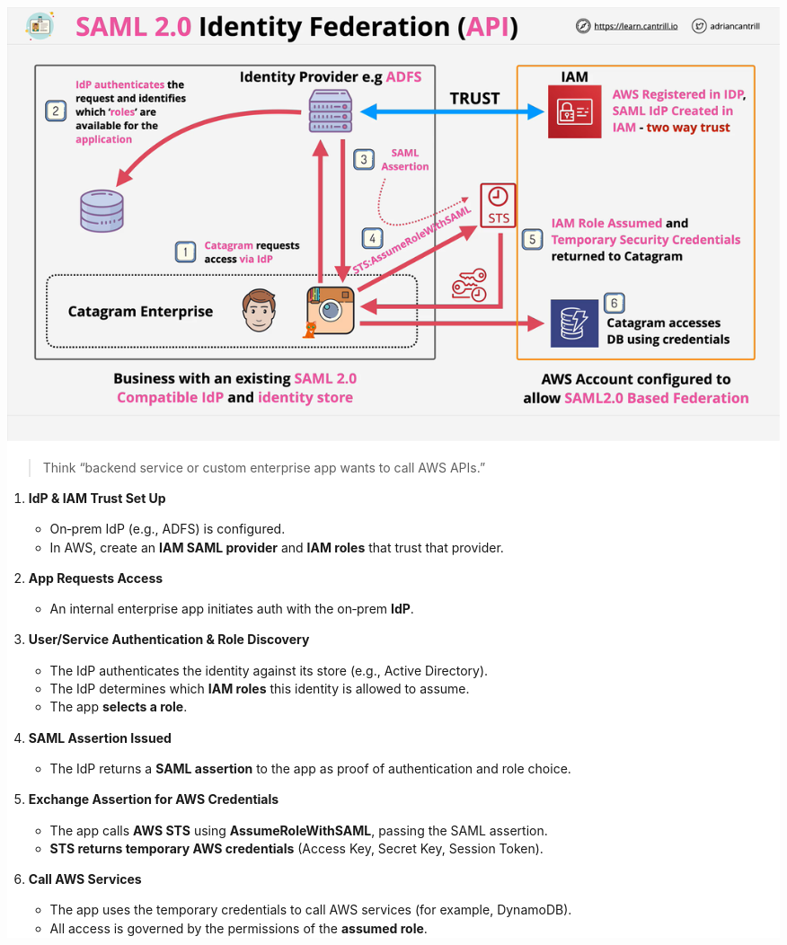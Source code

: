 ![alt text](./Images/image.png)

> Think “backend service or custom enterprise app wants to call AWS APIs.”

1. **IdP & IAM Trust Set Up**

   - On‑prem IdP (e.g., ADFS) is configured.
   - In AWS, create an **IAM SAML provider** and **IAM roles** that trust that provider.

2. **App Requests Access**

   - An internal enterprise app initiates auth with the on‑prem **IdP**.

3. **User/Service Authentication & Role Discovery**

   - The IdP authenticates the identity against its store (e.g., Active Directory).
   - The IdP determines which **IAM roles** this identity is allowed to assume.
   - The app **selects a role**.

4. **SAML Assertion Issued**

   - The IdP returns a **SAML assertion** to the app as proof of authentication and role choice.

5. **Exchange Assertion for AWS Credentials**

   - The app calls **AWS STS** using **AssumeRoleWithSAML**, passing the SAML assertion.
   - **STS returns temporary AWS credentials** (Access Key, Secret Key, Session Token).

6. **Call AWS Services**

   - The app uses the temporary credentials to call AWS services (for example, DynamoDB).
   - All access is governed by the permissions of the **assumed role**.
